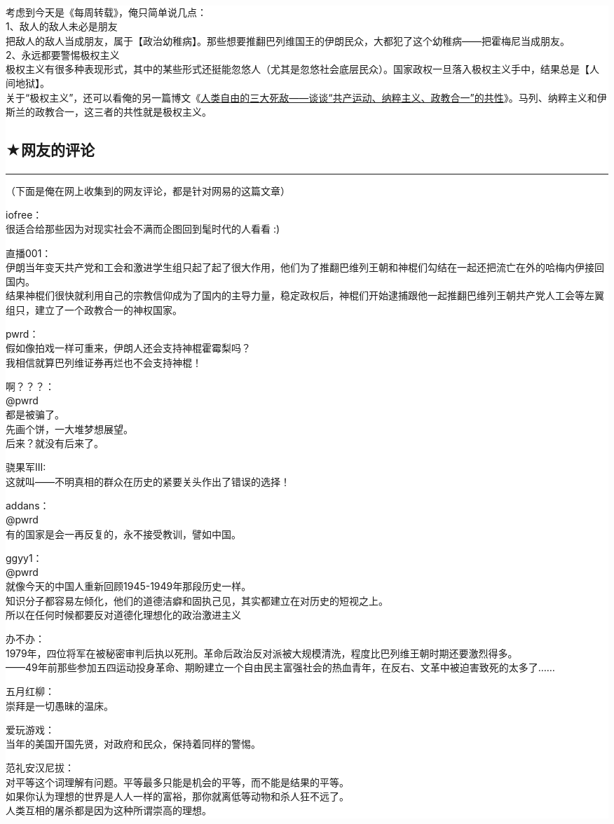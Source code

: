   
 考虑到今天是《每周转载》，俺只简单说几点：  
 1、敌人的敌人未必是朋友  
 把敌人的敌人当成朋友，属于【政治幼稚病】。那些想要推翻巴列维国王的伊朗民众，大都犯了这个幼稚病——把霍梅尼当成朋友。  
 2、永远都要警惕极权主义  
 极权主义有很多种表现形式，其中的某些形式还挺能忽悠人（尤其是忽悠社会底层民众）。国家政权一旦落入极权主义手中，结果总是【人间地狱】。  
 关于“极权主义”，还可以看俺的另一篇博文《[人类自由的三大死敌——谈谈“共产运动、纳粹主义、政教合一”的共性](https://program-think.blogspot.com/2015/01/Communism-Nazism-Caesaropapism.html)》。马列、纳粹主义和伊斯兰的政教合一，这三者的共性就是极权主义。  
   
   
 ## ★网友的评论
------

  
 （下面是俺在网上收集到的网友评论，都是针对网易的这篇文章）  
   
 iofree：  
 很适合给那些因为对现实社会不满而企图回到髦时代的人看看 :)  
   
 直播001：  
 伊朗当年变天共产党和工会和激进学生组只起了起了很大作用，他们为了推翻巴维列王朝和神棍们勾结在一起还把流亡在外的哈梅内伊接回国内。  
 结果神棍们很快就利用自己的宗教信仰成为了国内的主导力量，稳定政权后，神棍们开始逮捕跟他一起推翻巴维列王朝共产党人工会等左翼组只，建立了一个政教合一的神权国家。  
   
 pwrd：  
 假如像拍戏一样可重来，伊朗人还会支持神棍霍霉梨吗？  
 我相信就算巴列维证券再烂也不会支持神棍！  
   
 啊？？？：  
 @pwrd  
 都是被骗了。  
 先画个饼，一大堆梦想展望。  
 后来？就没有后来了。  
   
 骁果军III:  
 这就叫——不明真相的群众在历史的紧要关头作出了错误的选择！  
   
 addans：  
 @pwrd  
 有的国家是会一再反复的，永不接受教训，譬如中国。  
   
 ggyy1：  
 @pwrd  
 就像今天的中国人重新回顾1945-1949年那段历史一样。  
 知识分子都容易左倾化，他们的道德洁癖和固执己见，其实都建立在对历史的短视之上。  
 所以在任何时候都要反对道德化理想化的政治激进主义  
   
 办不办：  
 1979年，四位将军在被秘密审判后执以死刑。革命后政治反对派被大规模清洗，程度比巴列维王朝时期还要激烈得多。  
 ——49年前那些参加五四运动投身革命、期盼建立一个自由民主富强社会的热血青年，在反右、文革中被迫害致死的太多了……  
   
 五月红柳：  
 崇拜是一切愚昧的温床。  
   
 爱玩游戏：  
 当年的美国开国先贤，对政府和民众，保持着同样的警惕。  
   
 范礼安汉尼拔：  
 对平等这个词理解有问题。平等最多只能是机会的平等，而不能是结果的平等。  
 如果你认为理想的世界是人人一样的富裕，那你就离低等动物和杀人狂不远了。  
 人类互相的屠杀都是因为这种所谓崇高的理想。  
   